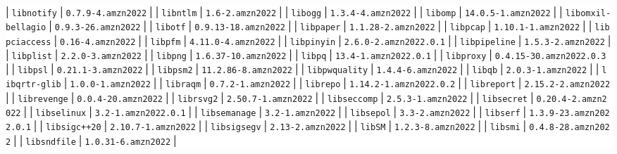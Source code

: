 | `libnotify` | `0.7.9-4.amzn2022` | 
| `libntlm` | `1.6-2.amzn2022` | 
| `libogg` | `1.3.4-4.amzn2022` | 
| `libomp` | `14.0.5-1.amzn2022` | 
| `libomxil-bellagio` | `0.9.3-26.amzn2022` | 
| `libotf` | `0.9.13-18.amzn2022` | 
| `libpaper` | `1.1.28-2.amzn2022` | 
| `libpcap` | `1.10.1-1.amzn2022` | 
| `libpciaccess` | `0.16-4.amzn2022` | 
| `libpfm` | `4.11.0-4.amzn2022` | 
| `libpinyin` | `2.6.0-2.amzn2022.0.1` | 
| `libpipeline` | `1.5.3-2.amzn2022` | 
| `libplist` | `2.2.0-3.amzn2022` | 
| `libpng` | `1.6.37-10.amzn2022` | 
| `libpq` | `13.4-1.amzn2022.0.1` | 
| `libproxy` | `0.4.15-30.amzn2022.0.3` | 
| `libpsl` | `0.21.1-3.amzn2022` | 
| `libpsm2` | `11.2.86-8.amzn2022` | 
| `libpwquality` | `1.4.4-6.amzn2022` | 
| `libqb` | `2.0.3-1.amzn2022` | 
| `libqrtr-glib` | `1.0.0-1.amzn2022` | 
| `libraqm` | `0.7.2-1.amzn2022` | 
| `librepo` | `1.14.2-1.amzn2022.0.2` | 
| `libreport` | `2.15.2-2.amzn2022` | 
| `librevenge` | `0.0.4-20.amzn2022` | 
| `librsvg2` | `2.50.7-1.amzn2022` | 
| `libseccomp` | `2.5.3-1.amzn2022` | 
| `libsecret` | `0.20.4-2.amzn2022` | 
| `libselinux` | `3.2-1.amzn2022.0.1` | 
| `libsemanage` | `3.2-1.amzn2022` | 
| `libsepol` | `3.3-2.amzn2022` | 
| `libserf` | `1.3.9-23.amzn2022.0.1` | 
| `libsigc++20` | `2.10.7-1.amzn2022` | 
| `libsigsegv` | `2.13-2.amzn2022` | 
| `libSM` | `1.2.3-8.amzn2022` | 
| `libsmi` | `0.4.8-28.amzn2022` | 
| `libsndfile` | `1.0.31-6.amzn2022` | 